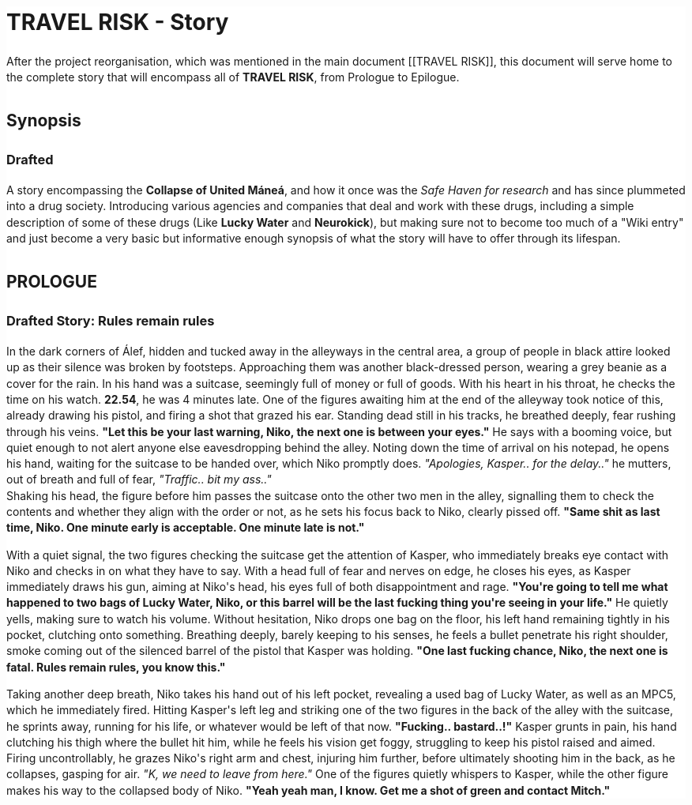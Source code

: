 # TRAVEL RISK - Story
After the project reorganisation, which was mentioned in the main document [[TRAVEL RISK]], this document will serve home to the complete story that will encompass all of **TRAVEL RISK**, from Prologue to Epilogue.

## Synopsis
### Drafted
A story encompassing the **Collapse of United Máneá**, and how it once was the *Safe Haven for research* and has since plummeted into a drug society. Introducing various agencies and companies that deal and work with these drugs, including a simple description of some of these drugs (Like **Lucky Water** and **Neurokick**), but making sure not to become too much of a "Wiki entry" and just become a very basic but informative enough synopsis of what the story will have to offer through its lifespan.

## PROLOGUE
### Drafted Story: Rules remain rules
In the dark corners of Álef, hidden and tucked away in the alleyways in the central area, a group of people in black attire looked up as their silence was broken by footsteps. Approaching them was another black-dressed person, wearing a grey beanie as a cover for the rain. In his hand was a suitcase, seemingly full of money or full of goods. With his heart in his throat, he checks the time on his watch. **22.54**, he was 4 minutes late. One of the figures awaiting him at the end of the alleyway took notice of this, already drawing his pistol, and firing a shot that grazed his ear. Standing dead still in his tracks, he breathed deeply, fear rushing through his veins. **"Let this be your last warning, Niko, the next one is between your eyes."** He says with a booming voice, but quiet enough to not alert anyone else eavesdropping behind the alley. Noting down the time of arrival on his notepad, he opens his hand, waiting for the suitcase to be handed over, which Niko promptly does. *"Apologies, Kasper.. for the delay.."* he mutters, out of breath and full of fear, *"Traffic.. bit my ass.."* \
Shaking his head, the figure before him passes the suitcase onto the other two men in the alley, signalling them to check the contents and whether they align with the order or not, as he sets his focus back to Niko, clearly pissed off. **"Same shit as last time, Niko. One minute early is acceptable. One minute late is not."** 

With a quiet signal, the two figures checking the suitcase get the attention of Kasper, who immediately breaks eye contact with Niko and checks in on what they have to say. With a head full of fear and nerves on edge, he closes his eyes, as Kasper immediately draws his gun, aiming at Niko's head, his eyes full of both disappointment and rage. **"You're going to tell me what happened to two bags of Lucky Water, Niko, or this barrel will be the last fucking thing you're seeing in your life."** He quietly yells, making sure to watch his volume. Without hesitation, Niko drops one bag on the floor, his left hand remaining tightly in his pocket, clutching onto something. Breathing deeply, barely keeping to his senses, he feels a bullet penetrate his right shoulder, smoke coming out of the silenced barrel of the pistol that Kasper was holding. **"One last fucking chance, Niko, the next one is fatal. Rules remain rules, you know this."**

Taking another deep breath, Niko takes his hand out of his left pocket, revealing a used bag of Lucky Water, as well as an MPC5, which he immediately fired. Hitting Kasper's left leg and striking one of the two figures in the back of the alley with the suitcase, he sprints away, running for his life, or whatever would be left of that now. **"Fucking.. bastard..!"** Kasper grunts in pain, his hand clutching his thigh where the bullet hit him, while he feels his vision get foggy, struggling to keep his pistol raised and aimed. Firing uncontrollably, he grazes Niko's right arm and chest, injuring him further, before ultimately shooting him in the back, as he collapses, gasping for air. *"K, we need to leave from here."* One of the figures quietly whispers to Kasper, while the other figure makes his way to the collapsed body of Niko. **"Yeah yeah man, I know. Get me a shot of green and contact Mitch."** 
